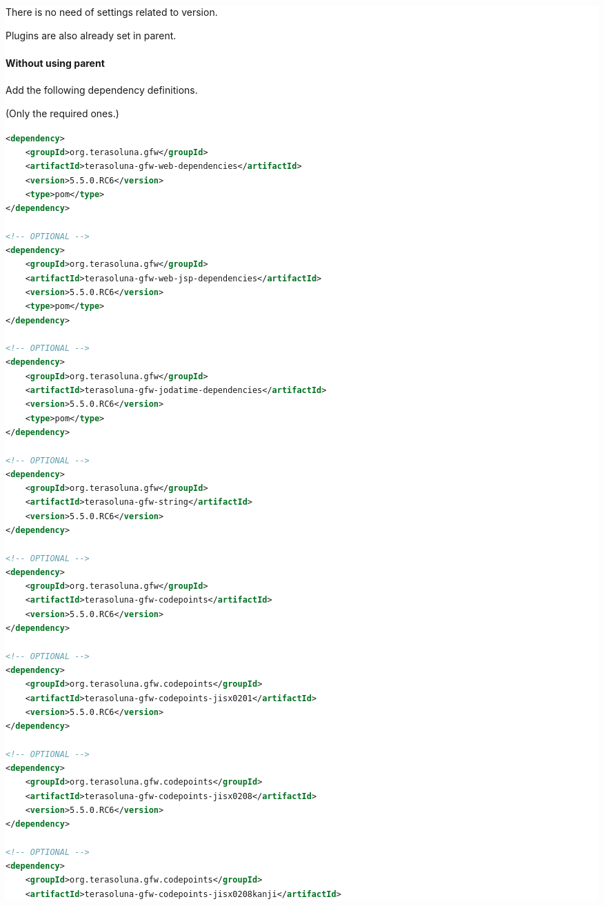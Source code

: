 There is no need of settings related to version. 

Plugins are also already set in parent.

#### Without using parent

Add the following dependency definitions. 

(Only the required ones.)

``` xml
<dependency>
    <groupId>org.terasoluna.gfw</groupId>
    <artifactId>terasoluna-gfw-web-dependencies</artifactId>
    <version>5.5.0.RC6</version>
    <type>pom</type>
</dependency>

<!-- OPTIONAL -->
<dependency>
    <groupId>org.terasoluna.gfw</groupId>
    <artifactId>terasoluna-gfw-web-jsp-dependencies</artifactId>
    <version>5.5.0.RC6</version>
    <type>pom</type>
</dependency>

<!-- OPTIONAL -->
<dependency>
    <groupId>org.terasoluna.gfw</groupId>
    <artifactId>terasoluna-gfw-jodatime-dependencies</artifactId>
    <version>5.5.0.RC6</version>
    <type>pom</type>
</dependency>

<!-- OPTIONAL -->
<dependency>
    <groupId>org.terasoluna.gfw</groupId>
    <artifactId>terasoluna-gfw-string</artifactId>
    <version>5.5.0.RC6</version>
</dependency>

<!-- OPTIONAL -->
<dependency>
    <groupId>org.terasoluna.gfw</groupId>
    <artifactId>terasoluna-gfw-codepoints</artifactId>
    <version>5.5.0.RC6</version>
</dependency>

<!-- OPTIONAL -->
<dependency>
    <groupId>org.terasoluna.gfw.codepoints</groupId>
    <artifactId>terasoluna-gfw-codepoints-jisx0201</artifactId>
    <version>5.5.0.RC6</version>
</dependency>

<!-- OPTIONAL -->
<dependency>
    <groupId>org.terasoluna.gfw.codepoints</groupId>
    <artifactId>terasoluna-gfw-codepoints-jisx0208</artifactId>
    <version>5.5.0.RC6</version>
</dependency>

<!-- OPTIONAL -->
<dependency>
    <groupId>org.terasoluna.gfw.codepoints</groupId>
    <artifactId>terasoluna-gfw-codepoints-jisx0208kanji</artifactId>
```